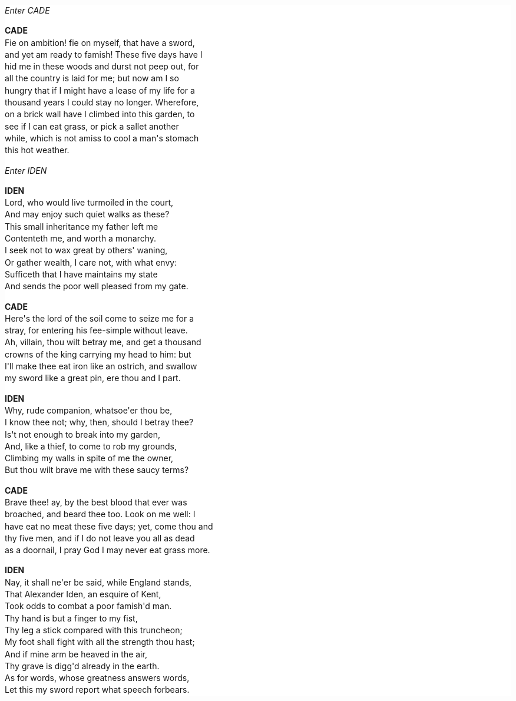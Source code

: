 *Enter CADE*

**CADE**  
Fie on ambition! fie on myself, that have a sword,  
and yet am ready to famish! These five days have I  
hid me in these woods and durst not peep out, for  
all the country is laid for me; but now am I so  
hungry that if I might have a lease of my life for a  
thousand years I could stay no longer. Wherefore,  
on a brick wall have I climbed into this garden, to  
see if I can eat grass, or pick a sallet another  
while, which is not amiss to cool a man's stomach  
this hot weather.

*Enter IDEN*

**IDEN**  
Lord, who would live turmoiled in the court,  
And may enjoy such quiet walks as these?  
This small inheritance my father left me  
Contenteth me, and worth a monarchy.  
I seek not to wax great by others' waning,  
Or gather wealth, I care not, with what envy:  
Sufficeth that I have maintains my state  
And sends the poor well pleased from my gate.

**CADE**  
Here's the lord of the soil come to seize me for a  
stray, for entering his fee-simple without leave.  
Ah, villain, thou wilt betray me, and get a thousand  
crowns of the king carrying my head to him: but  
I'll make thee eat iron like an ostrich, and swallow  
my sword like a great pin, ere thou and I part.

**IDEN**  
Why, rude companion, whatsoe'er thou be,  
I know thee not; why, then, should I betray thee?  
Is't not enough to break into my garden,  
And, like a thief, to come to rob my grounds,  
Climbing my walls in spite of me the owner,  
But thou wilt brave me with these saucy terms?

**CADE**  
Brave thee! ay, by the best blood that ever was  
broached, and beard thee too. Look on me well: I  
have eat no meat these five days; yet, come thou and  
thy five men, and if I do not leave you all as dead  
as a doornail, I pray God I may never eat grass more.

**IDEN**  
Nay, it shall ne'er be said, while England stands,  
That Alexander Iden, an esquire of Kent,  
Took odds to combat a poor famish'd man.  
Thy hand is but a finger to my fist,  
Thy leg a stick compared with this truncheon;  
My foot shall fight with all the strength thou hast;  
And if mine arm be heaved in the air,  
Thy grave is digg'd already in the earth.  
As for words, whose greatness answers words,  
Let this my sword report what speech forbears.
